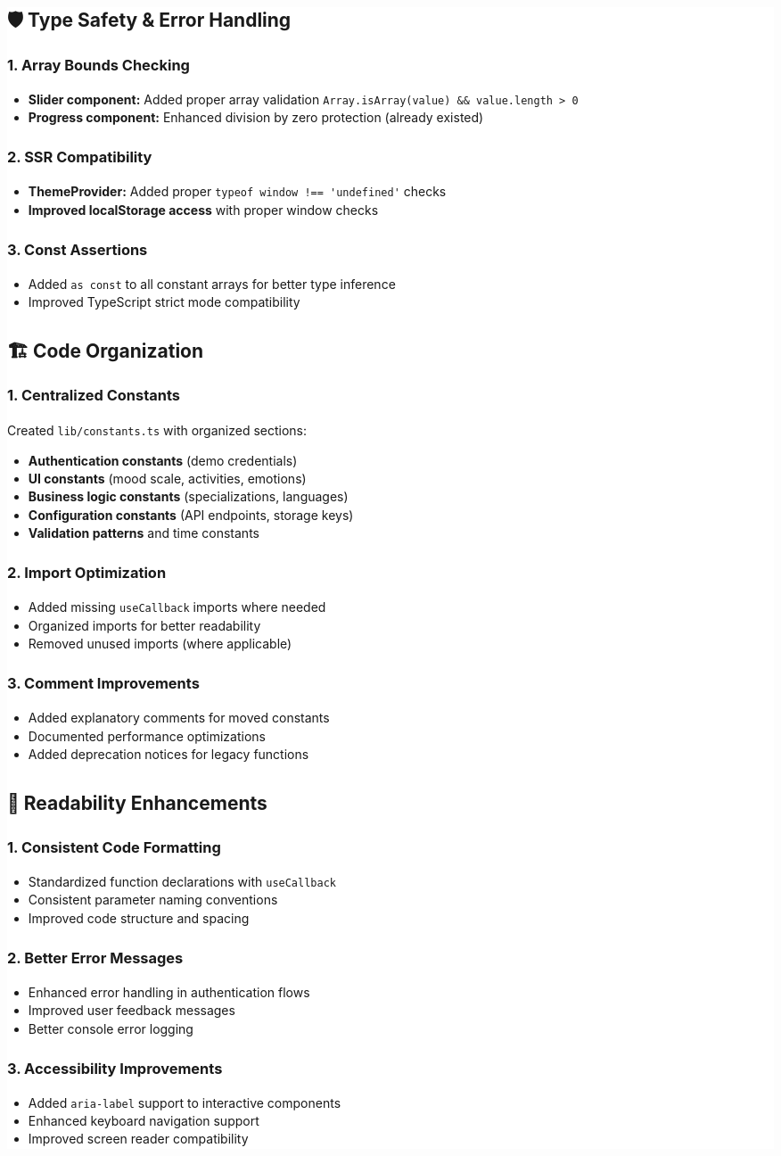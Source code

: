 ## 🛡️ Type Safety & Error Handling

### 1. Array Bounds Checking
- **Slider component:** Added proper array validation `Array.isArray(value) && value.length > 0`
- **Progress component:** Enhanced division by zero protection (already existed)

### 2. SSR Compatibility
- **ThemeProvider:** Added proper `typeof window !== 'undefined'` checks
- **Improved localStorage access** with proper window checks

### 3. Const Assertions
- Added `as const` to all constant arrays for better type inference
- Improved TypeScript strict mode compatibility

## 🏗️ Code Organization

### 1. Centralized Constants
Created `lib/constants.ts` with organized sections:
- **Authentication constants** (demo credentials)
- **UI constants** (mood scale, activities, emotions)
- **Business logic constants** (specializations, languages)
- **Configuration constants** (API endpoints, storage keys)
- **Validation patterns** and time constants

### 2. Import Optimization
- Added missing `useCallback` imports where needed
- Organized imports for better readability
- Removed unused imports (where applicable)

### 3. Comment Improvements
- Added explanatory comments for moved constants
- Documented performance optimizations
- Added deprecation notices for legacy functions

## 🎨 Readability Enhancements

### 1. Consistent Code Formatting
- Standardized function declarations with `useCallback`
- Consistent parameter naming conventions
- Improved code structure and spacing

### 2. Better Error Messages
- Enhanced error handling in authentication flows
- Improved user feedback messages
- Better console error logging

### 3. Accessibility Improvements
- Added `aria-label` support to interactive components
- Enhanced keyboard navigation support
- Improved screen reader compatibility
